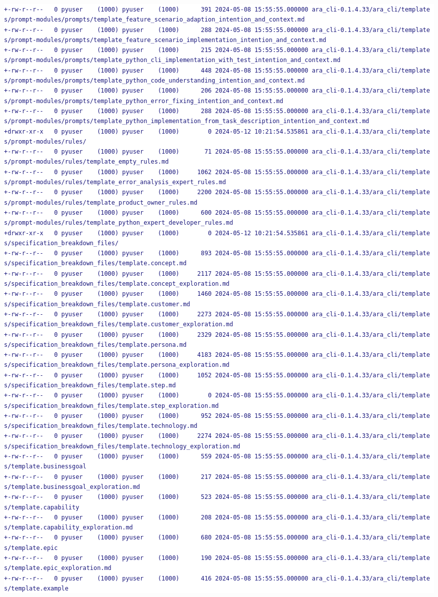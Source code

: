 ```diff
+-rw-r--r--   0 pyuser    (1000) pyuser    (1000)      391 2024-05-08 15:55:55.000000 ara_cli-0.1.4.33/ara_cli/templates/prompt-modules/prompts/template_feature_scenario_adaption_intention_and_context.md
+-rw-r--r--   0 pyuser    (1000) pyuser    (1000)      288 2024-05-08 15:55:55.000000 ara_cli-0.1.4.33/ara_cli/templates/prompt-modules/prompts/template_feature_scenario_implementation_intention_and_context.md
+-rw-r--r--   0 pyuser    (1000) pyuser    (1000)      215 2024-05-08 15:55:55.000000 ara_cli-0.1.4.33/ara_cli/templates/prompt-modules/prompts/template_python_cli_implementation_with_test_intention_and_context.md
+-rw-r--r--   0 pyuser    (1000) pyuser    (1000)      448 2024-05-08 15:55:55.000000 ara_cli-0.1.4.33/ara_cli/templates/prompt-modules/prompts/template_python_code_understanding_intention_and_context.md
+-rw-r--r--   0 pyuser    (1000) pyuser    (1000)      206 2024-05-08 15:55:55.000000 ara_cli-0.1.4.33/ara_cli/templates/prompt-modules/prompts/template_python_error_fixing_intention_and_context.md
+-rw-r--r--   0 pyuser    (1000) pyuser    (1000)      288 2024-05-08 15:55:55.000000 ara_cli-0.1.4.33/ara_cli/templates/prompt-modules/prompts/template_python_implementation_from_task_description_intention_and_context.md
+drwxr-xr-x   0 pyuser    (1000) pyuser    (1000)        0 2024-05-12 10:21:54.535861 ara_cli-0.1.4.33/ara_cli/templates/prompt-modules/rules/
+-rw-r--r--   0 pyuser    (1000) pyuser    (1000)       71 2024-05-08 15:55:55.000000 ara_cli-0.1.4.33/ara_cli/templates/prompt-modules/rules/template_empty_rules.md
+-rw-r--r--   0 pyuser    (1000) pyuser    (1000)     1062 2024-05-08 15:55:55.000000 ara_cli-0.1.4.33/ara_cli/templates/prompt-modules/rules/template_error_analysis_expert_rules.md
+-rw-r--r--   0 pyuser    (1000) pyuser    (1000)     2200 2024-05-08 15:55:55.000000 ara_cli-0.1.4.33/ara_cli/templates/prompt-modules/rules/template_product_owner_rules.md
+-rw-r--r--   0 pyuser    (1000) pyuser    (1000)      600 2024-05-08 15:55:55.000000 ara_cli-0.1.4.33/ara_cli/templates/prompt-modules/rules/template_python_expert_developer_rules.md
+drwxr-xr-x   0 pyuser    (1000) pyuser    (1000)        0 2024-05-12 10:21:54.535861 ara_cli-0.1.4.33/ara_cli/templates/specification_breakdown_files/
+-rw-r--r--   0 pyuser    (1000) pyuser    (1000)      893 2024-05-08 15:55:55.000000 ara_cli-0.1.4.33/ara_cli/templates/specification_breakdown_files/template.concept.md
+-rw-r--r--   0 pyuser    (1000) pyuser    (1000)     2117 2024-05-08 15:55:55.000000 ara_cli-0.1.4.33/ara_cli/templates/specification_breakdown_files/template.concept_exploration.md
+-rw-r--r--   0 pyuser    (1000) pyuser    (1000)     1460 2024-05-08 15:55:55.000000 ara_cli-0.1.4.33/ara_cli/templates/specification_breakdown_files/template.customer.md
+-rw-r--r--   0 pyuser    (1000) pyuser    (1000)     2273 2024-05-08 15:55:55.000000 ara_cli-0.1.4.33/ara_cli/templates/specification_breakdown_files/template.customer_exploration.md
+-rw-r--r--   0 pyuser    (1000) pyuser    (1000)     2329 2024-05-08 15:55:55.000000 ara_cli-0.1.4.33/ara_cli/templates/specification_breakdown_files/template.persona.md
+-rw-r--r--   0 pyuser    (1000) pyuser    (1000)     4183 2024-05-08 15:55:55.000000 ara_cli-0.1.4.33/ara_cli/templates/specification_breakdown_files/template.persona_exploration.md
+-rw-r--r--   0 pyuser    (1000) pyuser    (1000)     1052 2024-05-08 15:55:55.000000 ara_cli-0.1.4.33/ara_cli/templates/specification_breakdown_files/template.step.md
+-rw-r--r--   0 pyuser    (1000) pyuser    (1000)        0 2024-05-08 15:55:55.000000 ara_cli-0.1.4.33/ara_cli/templates/specification_breakdown_files/template.step_exploration.md
+-rw-r--r--   0 pyuser    (1000) pyuser    (1000)      952 2024-05-08 15:55:55.000000 ara_cli-0.1.4.33/ara_cli/templates/specification_breakdown_files/template.technology.md
+-rw-r--r--   0 pyuser    (1000) pyuser    (1000)     2274 2024-05-08 15:55:55.000000 ara_cli-0.1.4.33/ara_cli/templates/specification_breakdown_files/template.technology_exploration.md
+-rw-r--r--   0 pyuser    (1000) pyuser    (1000)      559 2024-05-08 15:55:55.000000 ara_cli-0.1.4.33/ara_cli/templates/template.businessgoal
+-rw-r--r--   0 pyuser    (1000) pyuser    (1000)      217 2024-05-08 15:55:55.000000 ara_cli-0.1.4.33/ara_cli/templates/template.businessgoal_exploration.md
+-rw-r--r--   0 pyuser    (1000) pyuser    (1000)      523 2024-05-08 15:55:55.000000 ara_cli-0.1.4.33/ara_cli/templates/template.capability
+-rw-r--r--   0 pyuser    (1000) pyuser    (1000)      208 2024-05-08 15:55:55.000000 ara_cli-0.1.4.33/ara_cli/templates/template.capability_exploration.md
+-rw-r--r--   0 pyuser    (1000) pyuser    (1000)      680 2024-05-08 15:55:55.000000 ara_cli-0.1.4.33/ara_cli/templates/template.epic
+-rw-r--r--   0 pyuser    (1000) pyuser    (1000)      190 2024-05-08 15:55:55.000000 ara_cli-0.1.4.33/ara_cli/templates/template.epic_exploration.md
+-rw-r--r--   0 pyuser    (1000) pyuser    (1000)      416 2024-05-08 15:55:55.000000 ara_cli-0.1.4.33/ara_cli/templates/template.example
```